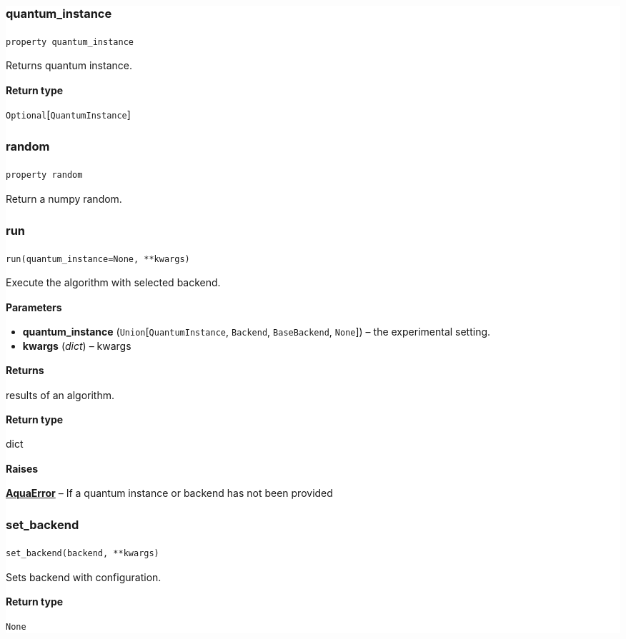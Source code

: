 ### quantum\_instance

<span id="qiskit.aqua.algorithms.Grover.quantum_instance" />

`property quantum_instance`

Returns quantum instance.

**Return type**

`Optional`\[`QuantumInstance`]

### random

<span id="qiskit.aqua.algorithms.Grover.random" />

`property random`

Return a numpy random.

### run

<span id="qiskit.aqua.algorithms.Grover.run" />

`run(quantum_instance=None, **kwargs)`

Execute the algorithm with selected backend.

**Parameters**

*   **quantum\_instance** (`Union`\[`QuantumInstance`, `Backend`, `BaseBackend`, `None`]) – the experimental setting.
*   **kwargs** (*dict*) – kwargs

**Returns**

results of an algorithm.

**Return type**

dict

**Raises**

[**AquaError**](qiskit.aqua.AquaError "qiskit.aqua.AquaError") – If a quantum instance or backend has not been provided

### set\_backend

<span id="qiskit.aqua.algorithms.Grover.set_backend" />

`set_backend(backend, **kwargs)`

Sets backend with configuration.

**Return type**

`None`

